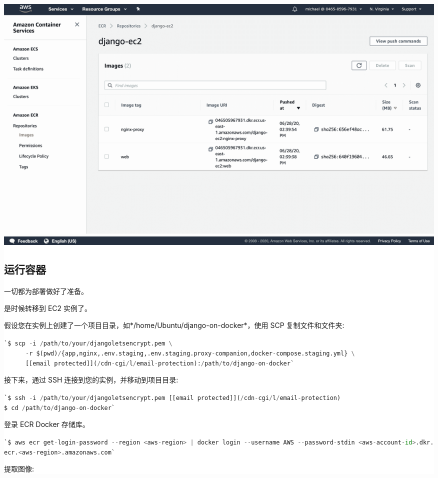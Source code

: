![ECR Images](img/a898456def546b16ba63ecbd7551dc7e.png)

## 运行容器

一切都为部署做好了准备。

是时候转移到 EC2 实例了。

假设您在实例上创建了一个项目目录，如*/home/Ubuntu/django-on-docker*，使用 SCP 复制文件和文件夹:

```py
`$ scp -i /path/to/your/djangoletsencrypt.pem \
      -r $(pwd)/{app,nginx,.env.staging,.env.staging.proxy-companion,docker-compose.staging.yml} \
      [[email protected]](/cdn-cgi/l/email-protection):/path/to/django-on-docker` 
```

接下来，通过 SSH 连接到您的实例，并移动到项目目录:

```py
`$ ssh -i /path/to/your/djangoletsencrypt.pem [[email protected]](/cdn-cgi/l/email-protection)
$ cd /path/to/django-on-docker` 
```

登录 ECR Docker 存储库。

```py
`$ aws ecr get-login-password --region <aws-region> | docker login --username AWS --password-stdin <aws-account-id>.dkr.ecr.<aws-region>.amazonaws.com` 
```

提取图像:

